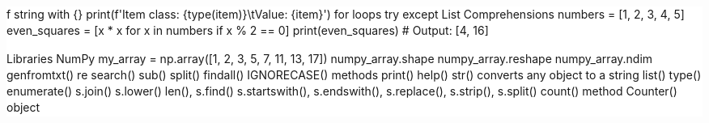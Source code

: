 


f string with {}     print(f'Item class: {type(item)}\tValue: {item}')
for loops 
try except 
List Comprehensions 
numbers = [1, 2, 3, 4, 5]
even_squares = [x * x for x in numbers if x % 2 == 0]
print(even_squares)  # Output: [4, 16]




Libraries 
NumPy
my_array = np.array([1, 2, 3, 5, 7, 11, 13, 17])
numpy_array.shape
numpy_array.reshape
numpy_array.ndim
genfromtxt()
re
search()
sub()
split()
findall()
IGNORECASE()
methods 
print()
help()
str()	converts any object to a string 
list()
type()
enumerate()
s.join()
s.lower()
len(),
s.find()
s.startswith(), s.endswith(),
s.replace(), s.strip(), s.split()
count() method
Counter() object




